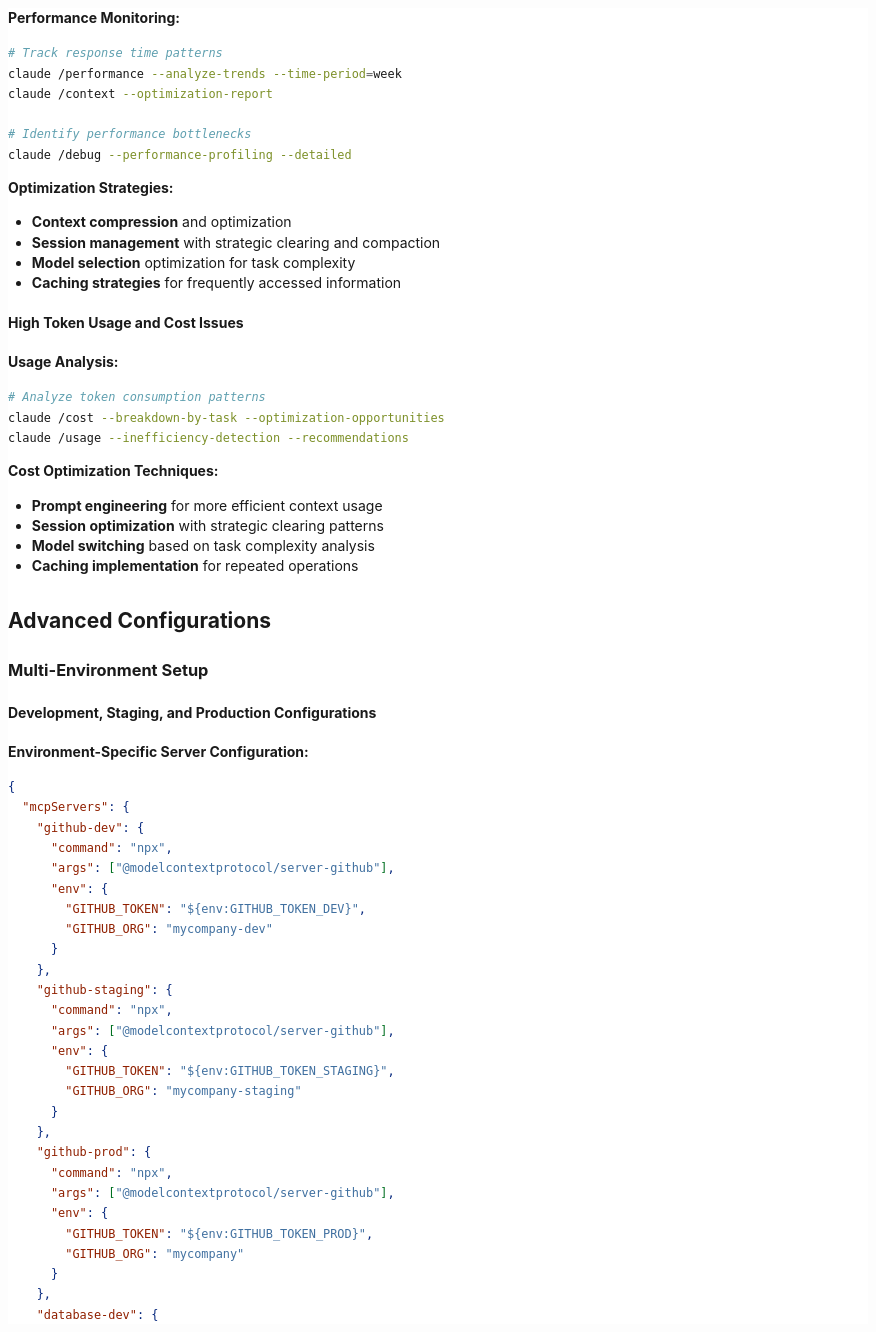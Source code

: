 **Performance Monitoring:**
```bash
# Track response time patterns
claude /performance --analyze-trends --time-period=week
claude /context --optimization-report

# Identify performance bottlenecks
claude /debug --performance-profiling --detailed
```

**Optimization Strategies:**
- **Context compression** and optimization
- **Session management** with strategic clearing and compaction  
- **Model selection** optimization for task complexity
- **Caching strategies** for frequently accessed information

#### High Token Usage and Cost Issues

**Usage Analysis:**
```bash
# Analyze token consumption patterns
claude /cost --breakdown-by-task --optimization-opportunities
claude /usage --inefficiency-detection --recommendations
```

**Cost Optimization Techniques:**
- **Prompt engineering** for more efficient context usage
- **Session optimization** with strategic clearing patterns
- **Model switching** based on task complexity analysis
- **Caching implementation** for repeated operations

## Advanced Configurations

### Multi-Environment Setup

#### Development, Staging, and Production Configurations

**Environment-Specific Server Configuration:**
```json
{
  "mcpServers": {
    "github-dev": {
      "command": "npx",
      "args": ["@modelcontextprotocol/server-github"],
      "env": {
        "GITHUB_TOKEN": "${env:GITHUB_TOKEN_DEV}",
        "GITHUB_ORG": "mycompany-dev"
      }
    },
    "github-staging": {
      "command": "npx",
      "args": ["@modelcontextprotocol/server-github"],
      "env": {
        "GITHUB_TOKEN": "${env:GITHUB_TOKEN_STAGING}",
        "GITHUB_ORG": "mycompany-staging"
      }
    },
    "github-prod": {
      "command": "npx",
      "args": ["@modelcontextprotocol/server-github"],
      "env": {
        "GITHUB_TOKEN": "${env:GITHUB_TOKEN_PROD}",
        "GITHUB_ORG": "mycompany"
      }
    },
    "database-dev": {
```